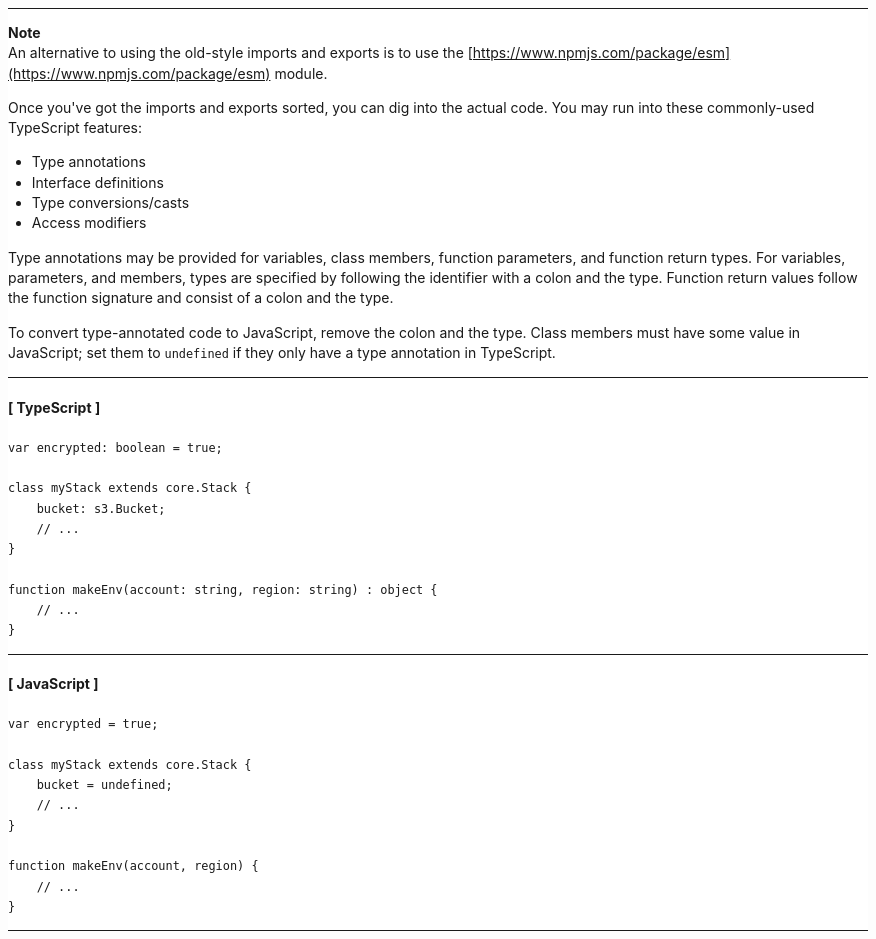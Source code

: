 ------

**Note**  
An alternative to using the old\-style imports and exports is to use the [https://www.npmjs.com/package/esm](https://www.npmjs.com/package/esm) module\.

Once you've got the imports and exports sorted, you can dig into the actual code\. You may run into these commonly\-used TypeScript features:
+ Type annotations
+ Interface definitions
+ Type conversions/casts
+ Access modifiers

Type annotations may be provided for variables, class members, function parameters, and function return types\. For variables, parameters, and members, types are specified by following the identifier with a colon and the type\. Function return values follow the function signature and consist of a colon and the type\.

To convert type\-annotated code to JavaScript, remove the colon and the type\. Class members must have some value in JavaScript; set them to `undefined` if they only have a type annotation in TypeScript\.

------
#### [ TypeScript ]

```
var encrypted: boolean = true;

class myStack extends core.Stack {
    bucket: s3.Bucket;
    // ...
}

function makeEnv(account: string, region: string) : object {
    // ...
}
```

------
#### [ JavaScript ]

```
var encrypted = true;

class myStack extends core.Stack {
    bucket = undefined;
    // ...
}

function makeEnv(account, region) {
    // ...
}
```

------
